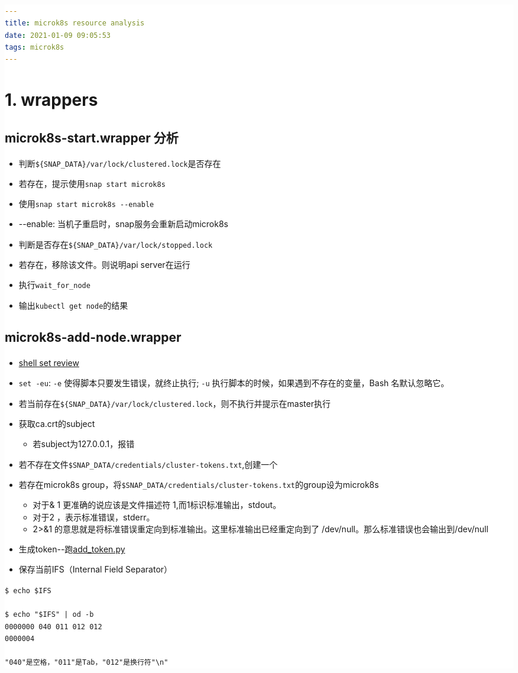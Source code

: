 ```yaml
---
title: microk8s resource analysis
date: 2021-01-09 09:05:53
tags: microk8s
---
```


# 1. wrappers

## microk8s-start.wrapper 分析

- 判断`${SNAP_DATA}/var/lock/clustered.lock`是否存在

- 若存在，提示使用`snap start microk8s`

- 使用`snap start microk8s --enable`

- --enable: 当机子重启时，snap服务会重新启动microk8s

- 判断是否存在`${SNAP_DATA}/var/lock/stopped.lock`

- 若存在，移除该文件。则说明api server在运行

- 执行`wait_for_node`

- 输出`kubectl get node`的结果

## microk8s-add-node.wrapper

- [shell set review](./echo+shell-special-variables.md)

- `set -eu`: `-e` 使得脚本只要发生错误，就终止执行; `-u` 执行脚本的时候，如果遇到不存在的变量，Bash 名默认忽略它。

- 若当前存在`${SNAP_DATA}/var/lock/clustered.lock`，则不执行并提示在master执行

- 获取ca.crt的subject
  
  + 若subject为127.0.0.1，报错

- 若不存在文件`$SNAP_DATA/credentials/cluster-tokens.txt`,创建一个

- 若存在microk8s group，将`$SNAP_DATA/credentials/cluster-tokens.txt`的group设为microk8s
  
  + 对于& 1 更准确的说应该是文件描述符 1,而1标识标准输出，stdout。
  + 对于2 ，表示标准错误，stderr。
  + 2>&1 的意思就是将标准错误重定向到标准输出。这里标准输出已经重定向到了 /dev/null。那么标准错误也会输出到/dev/null

- 生成token--跑[add_token.py](./microk8s-scripts-analysis.md)

- 保存当前IFS（Internal Field Separator）

```shell
$ echo $IFS

$ echo "$IFS" | od -b
0000000 040 011 012 012
0000004

"040"是空格，"011"是Tab，"012"是换行符"\n" 
```
